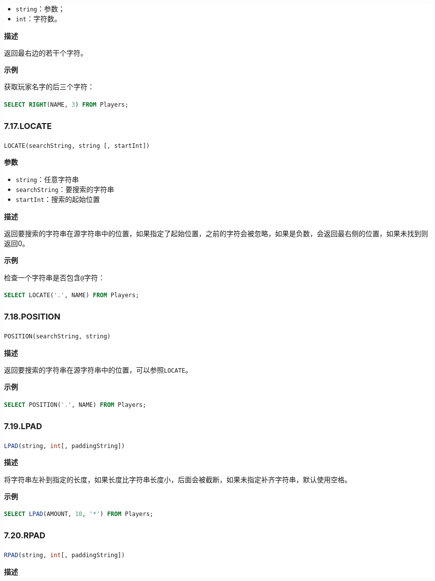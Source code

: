  - `string`：参数；
 - `int`：字符数。

**描述**

返回最右边的若干个字符。

**示例**

获取玩家名字的后三个字符：
```sql
SELECT RIGHT(NAME, 3) FROM Players;
```
### 7.17.LOCATE
```sql
LOCATE(searchString, string [, startInt])
```
**参数**

 - `string`：任意字符串
 - `searchString`：要搜索的字符串
 - `startInt`：搜索的起始位置

**描述**

返回要搜索的字符串在源字符串中的位置，如果指定了起始位置，之前的字符会被忽略，如果是负数，会返回最右侧的位置，如果未找到则返回0。

**示例**

检查一个字符串是否包含`@`字符：
```sql
SELECT LOCATE('.', NAME) FROM Players;
```
### 7.18.POSITION
```sql
POSITION(searchString, string)
```
**描述**

返回要搜索的字符串在源字符串中的位置，可以参照`LOCATE`。

**示例**
```sql
SELECT POSITION('.', NAME) FROM Players;
```
### 7.19.LPAD
```sql
LPAD(string, int[, paddingString])
```
**描述**

将字符串左补到指定的长度，如果长度比字符串长度小，后面会被截断，如果未指定补齐字符串，默认使用空格。

**示例**
```sql
SELECT LPAD(AMOUNT, 10, '*') FROM Players;
```
### 7.20.RPAD
```sql
RPAD(string, int[, paddingString])
```
**描述**
